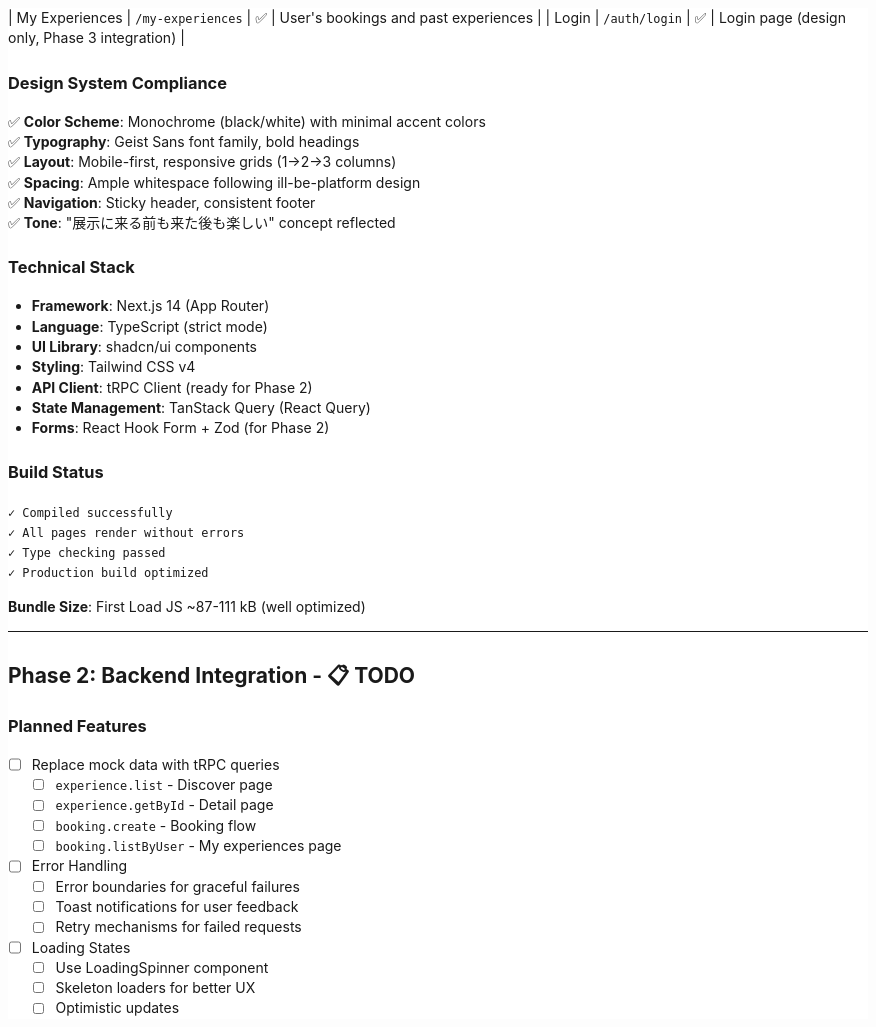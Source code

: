| My Experiences | `/my-experiences` | ✅ | User's bookings and past experiences |
| Login | `/auth/login` | ✅ | Login page (design only, Phase 3 integration) |

### Design System Compliance

✅ **Color Scheme**: Monochrome (black/white) with minimal accent colors  
✅ **Typography**: Geist Sans font family, bold headings  
✅ **Layout**: Mobile-first, responsive grids (1→2→3 columns)  
✅ **Spacing**: Ample whitespace following ill-be-platform design  
✅ **Navigation**: Sticky header, consistent footer  
✅ **Tone**: "展示に来る前も来た後も楽しい" concept reflected  

### Technical Stack

- **Framework**: Next.js 14 (App Router)
- **Language**: TypeScript (strict mode)
- **UI Library**: shadcn/ui components
- **Styling**: Tailwind CSS v4
- **API Client**: tRPC Client (ready for Phase 2)
- **State Management**: TanStack Query (React Query)
- **Forms**: React Hook Form + Zod (for Phase 2)

### Build Status

```
✓ Compiled successfully
✓ All pages render without errors
✓ Type checking passed
✓ Production build optimized
```

**Bundle Size**: First Load JS ~87-111 kB (well optimized)

---

## Phase 2: Backend Integration - 📋 TODO

### Planned Features
- [ ] Replace mock data with tRPC queries
  - [ ] `experience.list` - Discover page
  - [ ] `experience.getById` - Detail page
  - [ ] `booking.create` - Booking flow
  - [ ] `booking.listByUser` - My experiences page
  
- [ ] Error Handling
  - [ ] Error boundaries for graceful failures
  - [ ] Toast notifications for user feedback
  - [ ] Retry mechanisms for failed requests
  
- [ ] Loading States
  - [ ] Use LoadingSpinner component
  - [ ] Skeleton loaders for better UX
  - [ ] Optimistic updates
